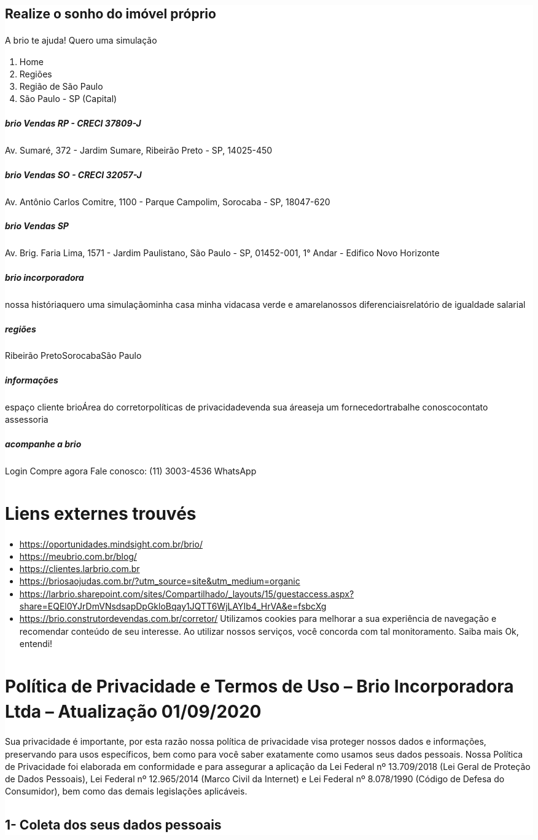
## Realize o sonho do imóvel próprio
A brio te ajuda!
Quero uma simulação
  1. Home
  2. Regiões
  3. Região de São Paulo
  4. São Paulo - SP (Capital)


##### brio Vendas RP - CRECI 37809-J  
Av. Sumaré, 372 - Jardim Sumare, Ribeirão Preto - SP, 14025-450
##### brio Vendas SO - CRECI 32057-J  
Av. Antônio Carlos Comitre, 1100 - Parque Campolim, Sorocaba - SP, 18047-620
##### brio Vendas SP  
Av. Brig. Faria Lima, 1571 - Jardim Paulistano, São Paulo - SP, 01452-001, 1° Andar - Edifico Novo Horizonte
##### brio incorporadora
nossa históriaquero uma simulaçãominha casa minha vidacasa verde e amarelanossos diferenciaisrelatório de igualdade salarial
##### regiões
Ribeirão PretoSorocabaSão Paulo
##### informações
espaço cliente brioÁrea do corretorpolíticas de privacidadevenda sua áreaseja um fornecedortrabalhe conoscocontato assessoria
##### acompanhe a brio
Login
Compre agora
Fale conosco: (11) 3003-4536
WhatsApp


# Liens externes trouvés
- https://oportunidades.mindsight.com.br/brio/
- https://meubrio.com.br/blog/
- https://clientes.larbrio.com.br
- https://briosaojudas.com.br/?utm_source=site&utm_medium=organic
- https://larbrio.sharepoint.com/sites/Compartilhado/_layouts/15/guestaccess.aspx?share=EQEl0YJrDmVNsdsapDpGkloBqay1JQTT6WjLAYIb4_HrVA&e=fsbcXg
- https://brio.construtordevendas.com.br/corretor/
Utilizamos cookies para melhorar a sua experiência de navegação e recomendar conteúdo de seu interesse. Ao utilizar nossos serviços, você concorda com tal monitoramento.  Saiba mais
Ok, entendi!
# **Política de Privacidade e Termos de Uso – Brio Incorporadora Ltda – Atualização 01/09/2020**
  

Sua privacidade é importante, por esta razão nossa política de privacidade visa proteger nossos dados e informações, preservando para usos específicos, bem como para você saber exatamente como usamos seus dados pessoais.
Nossa Política de Privacidade foi elaborada em conformidade e para assegurar a aplicação da Lei Federal nº 13.709/2018 (Lei Geral de Proteção de Dados Pessoais), Lei Federal nº 12.965/2014 (Marco Civil da Internet) e Lei Federal nº 8.078/1990 (Código de Defesa do Consumidor), bem como das demais legislações aplicáveis.
﻿
## **1- Coleta dos seus dados pessoais**
  